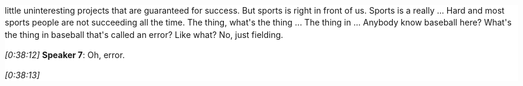 little uninteresting projects that are guaranteed for success. But sports is right in front of us. Sports is a really ... Hard and most sports people are not succeeding all the time. The thing, what's the thing ... The thing in ... Anybody know baseball here? What's the thing in baseball that's called an error? Like what? No, just fielding.

*[0:38:12]*
**Speaker 7**: Oh, error.

*[0:38:13]*